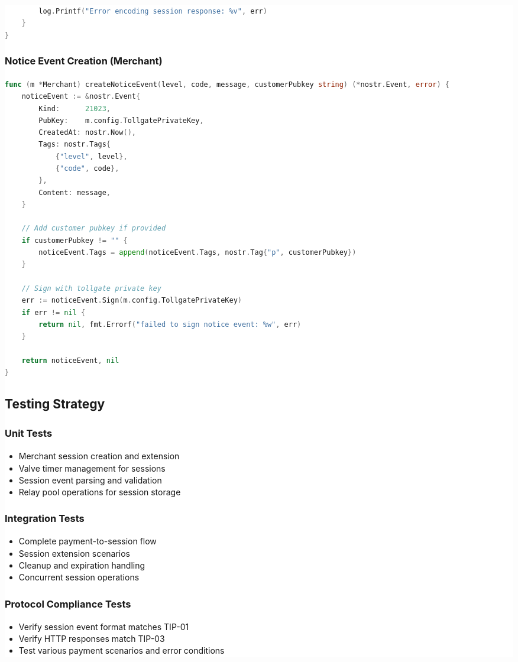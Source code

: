```go
        log.Printf("Error encoding session response: %v", err)
    }
}
```

### Notice Event Creation (Merchant)
```go
func (m *Merchant) createNoticeEvent(level, code, message, customerPubkey string) (*nostr.Event, error) {
    noticeEvent := &nostr.Event{
        Kind:      21023,
        PubKey:    m.config.TollgatePrivateKey,
        CreatedAt: nostr.Now(),
        Tags: nostr.Tags{
            {"level", level},
            {"code", code},
        },
        Content: message,
    }
    
    // Add customer pubkey if provided
    if customerPubkey != "" {
        noticeEvent.Tags = append(noticeEvent.Tags, nostr.Tag{"p", customerPubkey})
    }
    
    // Sign with tollgate private key
    err := noticeEvent.Sign(m.config.TollgatePrivateKey)
    if err != nil {
        return nil, fmt.Errorf("failed to sign notice event: %w", err)
    }
    
    return noticeEvent, nil
}
```

## Testing Strategy

### Unit Tests
- Merchant session creation and extension
- Valve timer management for sessions
- Session event parsing and validation
- Relay pool operations for session storage

### Integration Tests
- Complete payment-to-session flow
- Session extension scenarios
- Cleanup and expiration handling
- Concurrent session operations

### Protocol Compliance Tests
- Verify session event format matches TIP-01
- Verify HTTP responses match TIP-03
- Test various payment scenarios and error conditions
